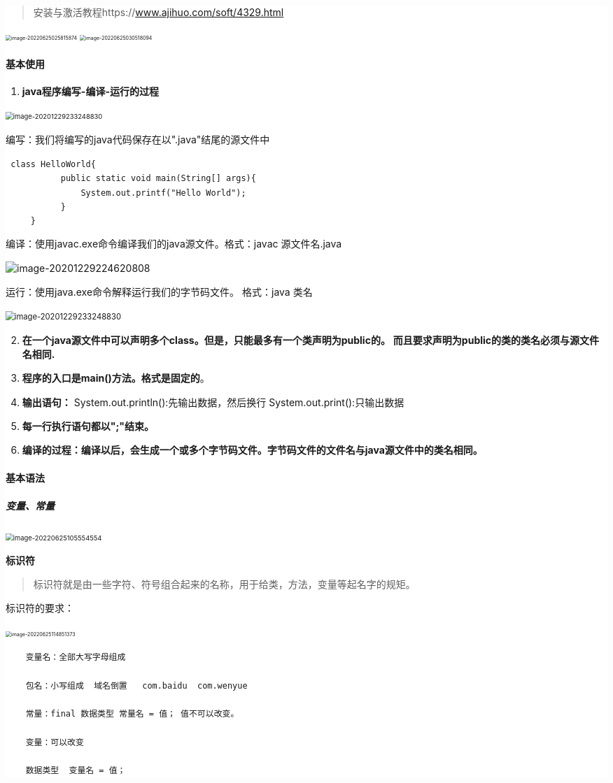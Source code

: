 > 安装与激活教程https://www.ajihuo.com/soft/4329.html

<img src="https://webpon-img.oss-cn-guangzhou.aliyuncs.com/imgimage-20220625025815874.png" alt="image-20220625025815874" style="zoom:50%;" />

<img src="https://webpon-img.oss-cn-guangzhou.aliyuncs.com/imgimage-20220625030518094.png" alt="image-20220625030518094" style="zoom: 50%;" />

#### 基本使用

1. **java程序编写-编译-运行的过程**

  <img src="https://webpon-img.oss-cn-guangzhou.aliyuncs.com/img20210227220920.png" alt="image-20201229233248830" style="zoom:67%;" />

  编写：我们将编写的java代码保存在以".java"结尾的源文件中

```
 class HelloWorld{
           public static void main(String[] args){
               System.out.printf("Hello World");
           }
     }
```

  编译：使用javac.exe命令编译我们的java源文件。格式：javac 源文件名.java

  ![image-20201229224620808](https://webpon-img.oss-cn-guangzhou.aliyuncs.com/img20210227220924.png)

  运行：使用java.exe命令解释运行我们的字节码文件。 格式：java 类名

  <img src="https://webpon-img.oss-cn-guangzhou.aliyuncs.com/img20210227220927.png" alt="image-20201229233248830" style="zoom:80%;" />

2. **在一个java源文件中可以声明多个class。但是，只能最多有一个类声明为public的。**
   **而且要求声明为public的类的类名必须与源文件名相同.**

3. **程序的入口是main()方法。格式是固定的**。
4. **输出语句：**
   System.out.println():先输出数据，然后换行
   System.out.print():只输出数据
5. **每一行执行语句都以";"结束。**
6. **编译的过程：编译以后，会生成一个或多个字节码文件。字节码文件的文件名与java源文件中的类名相同。**

#### 基本语法

##### 变量、常量

<img src="https://webpon-img.oss-cn-guangzhou.aliyuncs.com/imgimage-20220625105554554.png" alt="image-20220625105554554" style="zoom:67%;" />

**标识符**

> 标识符就是由一些字符、符号组合起来的名称，用于给类，方法，变量等起名字的规矩。

标识符的要求：

<img src="https://webpon-img.oss-cn-guangzhou.aliyuncs.com/imgimage-20220625114851373.png" alt="image-20220625114851373" style="zoom:50%;" />

```
    变量名：全部大写字母组成
    
    包名：小写组成  域名倒置   com.baidu  com.wenyue
    
    常量：final 数据类型 常量名 = 值； 值不可以改变。
    
    变量：可以改变
    
    数据类型  变量名 = 值；
```
